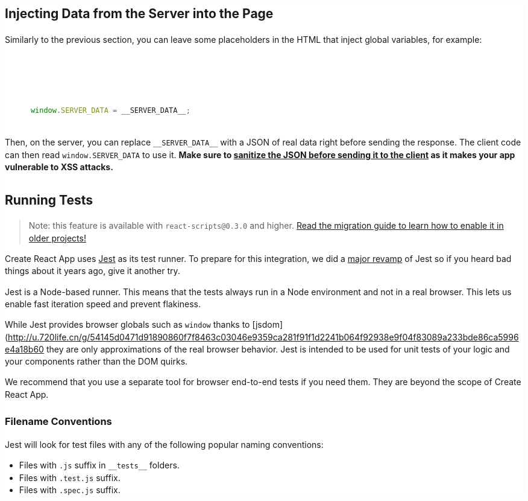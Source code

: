 ## Injecting Data from the Server into the Page

Similarly to the previous section, you can leave some placeholders in the HTML that inject global variables, for example:

```js
 
 
   
     
      window.SERVER_DATA = __SERVER_DATA__;
     
```

Then, on the server, you can replace `__SERVER_DATA__` with a JSON of real data right before sending the response. The client code can then read `window.SERVER_DATA` to use it. **Make sure to [sanitize the JSON before sending it to the client](http://u.720life.cn/g/ce19288caac4b59057ec565c52ba1b36a65f6f5243f96415833a73c6e90f278adc7faa39b28a068019e1a3e3fcb6ab0e6f731453cdc60ed80e5be34df42adf8c36eadf08585cd85cf39fd1de78206a68677a8a904f16787bce751984dedb0f54387da38847ac9398be50d66e86b1a747)  as it makes your app vulnerable to XSS attacks.**

## Running Tests

>Note: this feature is available with `react-scripts@0.3.0` and higher. 
>[Read the migration guide to learn how to enable it in older projects!](http://u.720life.cn/g/54145d0471d91890860f7f8463c03046df8717a2e271b356693e11afc1c572c3e11a6ef44081b23fe8982a9906244f54175dcf4022272d46432bc52032c162a3489b199c44690ef67d80a4ec0475f99b5e9c1914b444c2b3959bac192a4a0376b5cb9c00aa2146000668736c8da527a6) 

Create React App uses [Jest](http://u.720life.cn/g/2b5f360ced91899e6d7809fb5ee1ea1ff6c3ccdeb5963434cea8a08853b4c45a)  as its test runner. To prepare for this integration, we did a [major revamp](http://u.720life.cn/g/2b5f360ced91899e6d7809fb5ee1ea1ff6c3ccdeb5963434cea8a08853b4c45aa0047cba70ee4281ab5be53b59788d8991f5f54162e36d868e3436ce686928fb)  of Jest so if you heard bad things about it years ago, give it another try.

Jest is a Node-based runner. This means that the tests always run in a Node environment and not in a real browser. This lets us enable fast iteration speed and prevent flakiness.

While Jest provides browser globals such as `window` thanks to [jsdom](http://u.720life.cn/g/54145d0471d91890860f7f8463c03046e9359ca281f91f1d2241b064f92938e9f04f83089a233bde86ca5996e4a18b60  they are only approximations of the real browser behavior. Jest is intended to be used for unit tests of your logic and your components rather than the DOM quirks.

We recommend that you use a separate tool for browser end-to-end tests if you need them. They are beyond the scope of Create React App.

### Filename Conventions

Jest will look for test files with any of the following popular naming conventions:

* Files with `.js` suffix in `__tests__` folders.
* Files with `.test.js` suffix.
* Files with `.spec.js` suffix.
